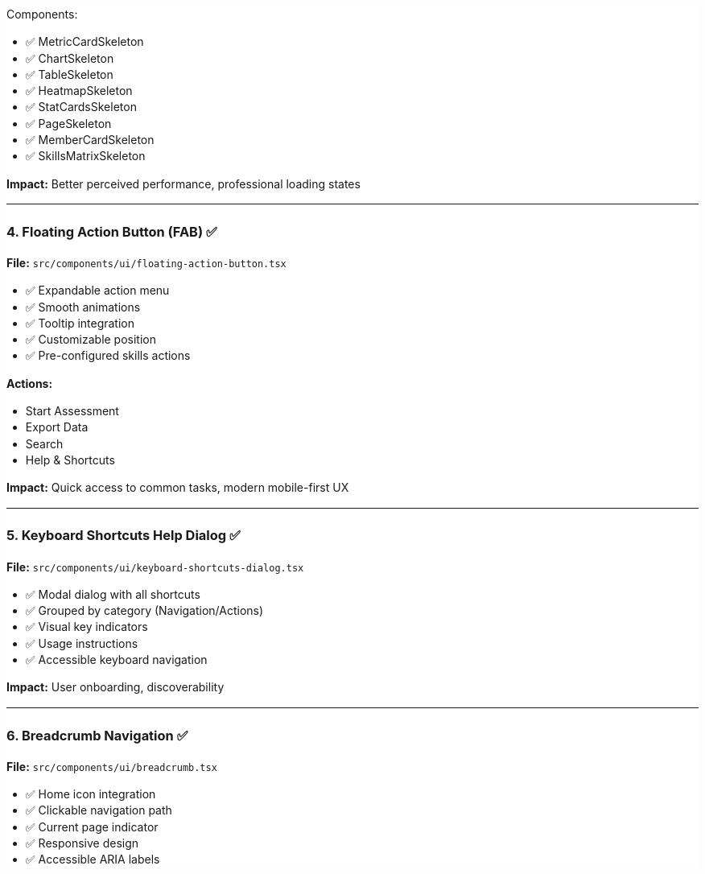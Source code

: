 Components:
- ✅ MetricCardSkeleton
- ✅ ChartSkeleton
- ✅ TableSkeleton
- ✅ HeatmapSkeleton
- ✅ StatCardsSkeleton
- ✅ PageSkeleton
- ✅ MemberCardSkeleton
- ✅ SkillsMatrixSkeleton

**Impact:** Better perceived performance, professional loading states

---

### **4. Floating Action Button (FAB)** ✅
**File:** `src/components/ui/floating-action-button.tsx`

- ✅ Expandable action menu
- ✅ Smooth animations
- ✅ Tooltip integration
- ✅ Customizable position
- ✅ Pre-configured skills actions

**Actions:**
- Start Assessment
- Export Data
- Search
- Help & Shortcuts

**Impact:** Quick access to common tasks, modern mobile-first UX

---

### **5. Keyboard Shortcuts Help Dialog** ✅
**File:** `src/components/ui/keyboard-shortcuts-dialog.tsx`

- ✅ Modal dialog with all shortcuts
- ✅ Grouped by category (Navigation/Actions)
- ✅ Visual key indicators
- ✅ Usage instructions
- ✅ Accessible keyboard navigation

**Impact:** User onboarding, discoverability

---

### **6. Breadcrumb Navigation** ✅
**File:** `src/components/ui/breadcrumb.tsx`

- ✅ Home icon integration
- ✅ Clickable navigation path
- ✅ Current page indicator
- ✅ Responsive design
- ✅ Accessible ARIA labels
